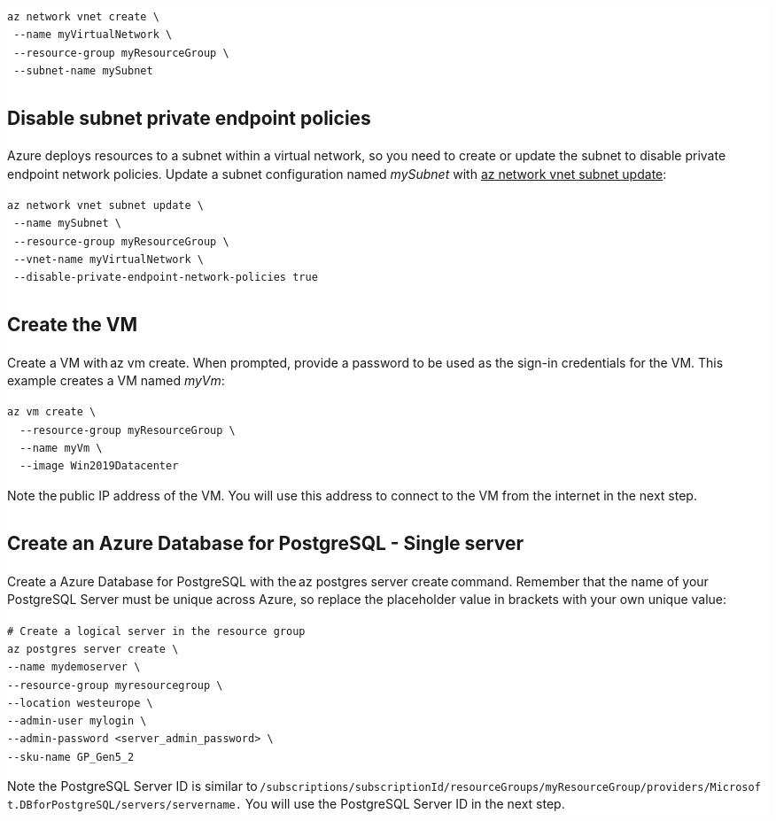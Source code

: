```azurecli-interactive
az network vnet create \
 --name myVirtualNetwork \
 --resource-group myResourceGroup \
 --subnet-name mySubnet
```

## Disable subnet private endpoint policies 
Azure deploys resources to a subnet within a virtual network, so you need to create or update the subnet to disable private endpoint network policies. Update a subnet configuration named *mySubnet* with [az network vnet subnet update](https://docs.microsoft.com/cli/azure/network/vnet/subnet?view=azure-cli-latest#az-network-vnet-subnet-update):

```azurecli-interactive
az network vnet subnet update \
 --name mySubnet \
 --resource-group myResourceGroup \
 --vnet-name myVirtualNetwork \
 --disable-private-endpoint-network-policies true
```
## Create the VM 
Create a VM with az vm create. When prompted, provide a password to be used as the sign-in credentials for the VM. This example creates a VM named *myVm*: 
```azurecli-interactive
az vm create \
  --resource-group myResourceGroup \
  --name myVm \
  --image Win2019Datacenter
```
 Note the public IP address of the VM. You will use this address to connect to the VM from the internet in the next step.

## Create an Azure Database for PostgreSQL - Single server 
Create a Azure Database for PostgreSQL with the az postgres server create command. Remember that the name of your PostgreSQL Server must be unique across Azure, so replace the placeholder value in brackets with your own unique value: 

```azurecli-interactive
# Create a logical server in the resource group 
az postgres server create \
--name mydemoserver \
--resource-group myresourcegroup \
--location westeurope \
--admin-user mylogin \
--admin-password <server_admin_password> \
--sku-name GP_Gen5_2
```

Note the PostgreSQL Server ID is similar to ```/subscriptions/subscriptionId/resourceGroups/myResourceGroup/providers/Microsoft.DBforPostgreSQL/servers/servername.``` 
You will use the PostgreSQL Server ID in the next step. 
